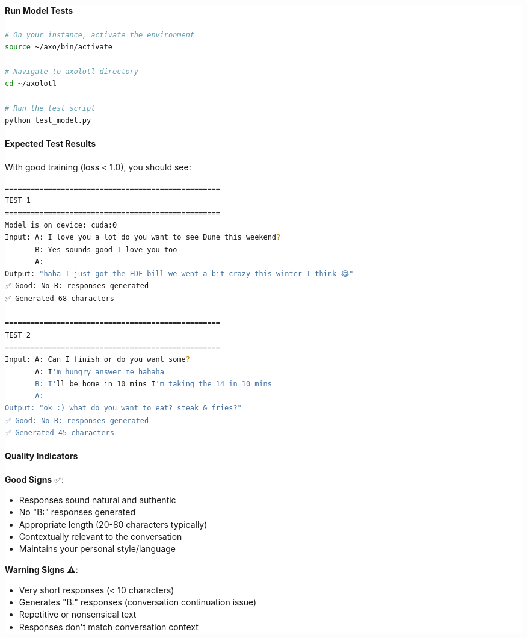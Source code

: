 #### Run Model Tests

```bash
# On your instance, activate the environment
source ~/axo/bin/activate

# Navigate to axolotl directory
cd ~/axolotl

# Run the test script
python test_model.py
```

#### Expected Test Results

With good training (loss < 1.0), you should see:

```bash
==================================================
TEST 1
==================================================
Model is on device: cuda:0
Input: A: I love you a lot do you want to see Dune this weekend?
       B: Yes sounds good I love you too
       A:
Output: "haha I just got the EDF bill we went a bit crazy this winter I think 😂"
✅ Good: No B: responses generated
✅ Generated 68 characters

==================================================
TEST 2  
==================================================
Input: A: Can I finish or do you want some?
       A: I'm hungry answer me hahaha
       B: I'll be home in 10 mins I'm taking the 14 in 10 mins
       A:
Output: "ok :) what do you want to eat? steak & fries?"
✅ Good: No B: responses generated
✅ Generated 45 characters
```

#### Quality Indicators

**Good Signs** ✅:
- Responses sound natural and authentic
- No "B:" responses generated
- Appropriate length (20-80 characters typically)
- Contextually relevant to the conversation
- Maintains your personal style/language

**Warning Signs** ⚠️:
- Very short responses (< 10 characters)
- Generates "B:" responses (conversation continuation issue)
- Repetitive or nonsensical text
- Responses don't match conversation context
